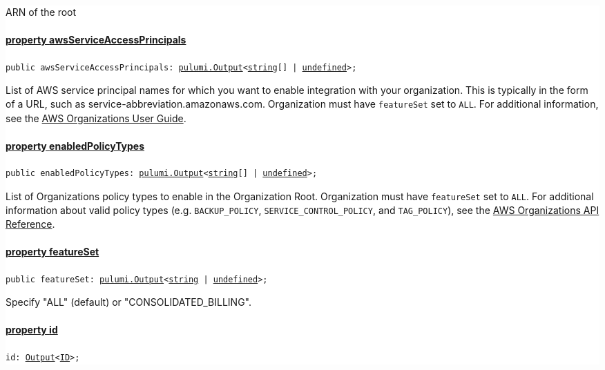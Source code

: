ARN of the root

<h4 class="pdoc-member-header" id="Organization-awsServiceAccessPrincipals">
<a class="pdoc-child-name" href="https://github.com/pulumi/pulumi-aws/blob/3d3072ac52d05fe557c01f4a7c7669b120df0b37/sdk/nodejs/organizations/organization.ts#L66">property <b>awsServiceAccessPrincipals</b></a>
</h4>

<pre class="highlight"><code><span class='kd'>public </span>awsServiceAccessPrincipals: <a href='/docs/reference/pkg/nodejs/pulumi/pulumi/#Output'>pulumi.Output</a>&lt;<span class='kd'><a href='https://developer.mozilla.org/en-US/docs/Web/JavaScript/Reference/Global_Objects/String'>string</a></span>[] | <span class='kd'><a href='https://developer.mozilla.org/en-US/docs/Web/JavaScript/Reference/Global_Objects/undefined'>undefined</a></span>&gt;;</code></pre>

List of AWS service principal names for which you want to enable integration with your organization. This is typically in the form of a URL, such as service-abbreviation.amazonaws.com. Organization must have `featureSet` set to `ALL`. For additional information, see the [AWS Organizations User Guide](https://docs.aws.amazon.com/organizations/latest/userguide/orgs_integrate_services.html).

<h4 class="pdoc-member-header" id="Organization-enabledPolicyTypes">
<a class="pdoc-child-name" href="https://github.com/pulumi/pulumi-aws/blob/3d3072ac52d05fe557c01f4a7c7669b120df0b37/sdk/nodejs/organizations/organization.ts#L70">property <b>enabledPolicyTypes</b></a>
</h4>

<pre class="highlight"><code><span class='kd'>public </span>enabledPolicyTypes: <a href='/docs/reference/pkg/nodejs/pulumi/pulumi/#Output'>pulumi.Output</a>&lt;<span class='kd'><a href='https://developer.mozilla.org/en-US/docs/Web/JavaScript/Reference/Global_Objects/String'>string</a></span>[] | <span class='kd'><a href='https://developer.mozilla.org/en-US/docs/Web/JavaScript/Reference/Global_Objects/undefined'>undefined</a></span>&gt;;</code></pre>

List of Organizations policy types to enable in the Organization Root. Organization must have `featureSet` set to `ALL`. For additional information about valid policy types (e.g. `BACKUP_POLICY`, `SERVICE_CONTROL_POLICY`, and `TAG_POLICY`), see the [AWS Organizations API Reference](https://docs.aws.amazon.com/organizations/latest/APIReference/API_EnablePolicyType.html).

<h4 class="pdoc-member-header" id="Organization-featureSet">
<a class="pdoc-child-name" href="https://github.com/pulumi/pulumi-aws/blob/3d3072ac52d05fe557c01f4a7c7669b120df0b37/sdk/nodejs/organizations/organization.ts#L74">property <b>featureSet</b></a>
</h4>

<pre class="highlight"><code><span class='kd'>public </span>featureSet: <a href='/docs/reference/pkg/nodejs/pulumi/pulumi/#Output'>pulumi.Output</a>&lt;<span class='kd'><a href='https://developer.mozilla.org/en-US/docs/Web/JavaScript/Reference/Global_Objects/String'>string</a></span> | <span class='kd'><a href='https://developer.mozilla.org/en-US/docs/Web/JavaScript/Reference/Global_Objects/undefined'>undefined</a></span>&gt;;</code></pre>

Specify "ALL" (default) or "CONSOLIDATED_BILLING".

<h4 class="pdoc-member-header" id="Organization-id">
<a class="pdoc-child-name" href="https://github.com/pulumi/pulumi-aws/blob/3d3072ac52d05fe557c01f4a7c7669b120df0b37/sdk/nodejs/organizations/organization.ts#L27">property <b>id</b></a>
</h4>

<pre class="highlight"><code><span class='kd'></span>id: <a href='/docs/reference/pkg/nodejs/pulumi/pulumi/#Output'>Output</a>&lt;<a href='/docs/reference/pkg/nodejs/pulumi/pulumi/#ID'>ID</a>&gt;;</code></pre>
